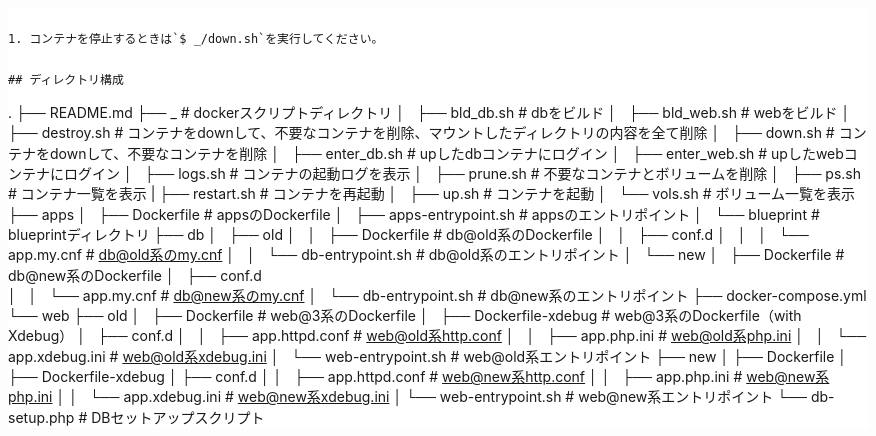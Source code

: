 ```

1. コンテナを停止するときは`$ _/down.sh`を実行してください。  

## ディレクトリ構成
```
.
├── README.md
├── _                           # dockerスクリプトディレクトリ
│   ├── bld_db.sh               # dbをビルド
│   ├── bld_web.sh              # webをビルド
│   ├── destroy.sh              # コンテナをdownして、不要なコンテナを削除、マウントしたディレクトリの内容を全て削除
│   ├── down.sh                 # コンテナをdownして、不要なコンテナを削除
│   ├── enter_db.sh             # upしたdbコンテナにログイン
│   ├── enter_web.sh            # upしたwebコンテナにログイン
│   ├── logs.sh                 # コンテナの起動ログを表示
│   ├── prune.sh                # 不要なコンテナとボリュームを削除
│   ├── ps.sh                   # コンテナ一覧を表示
|   ├── restart.sh              # コンテナを再起動
│   ├── up.sh                   # コンテナを起動
│   └── vols.sh                 # ボリューム一覧を表示
├── apps
│   ├── Dockerfile              # appsのDockerfile
│   ├── apps-entrypoint.sh      # appsのエントリポイント
│   └── blueprint               # blueprintディレクトリ
├── db
│   ├── old
│   │   ├── Dockerfile          # db@old系のDockerfile
│   │   ├── conf.d
│   │   │   └── app.my.cnf      # db@old系のmy.cnf
│   │   └── db-entrypoint.sh    # db@old系のエントリポイント
│   └── new
│       ├── Dockerfile          # db@new系のDockerfile
│       ├── conf.d              
│       │   └── app.my.cnf      # db@new系のmy.cnf
│       └── db-entrypoint.sh    # db@new系のエントリポイント
├── docker-compose.yml
└── web
    ├── old
    │   ├── Dockerfile          # web@3系のDockerfile
    │   ├── Dockerfile-xdebug   # web@3系のDockerfile（with Xdebug）
    │   ├── conf.d
    │   │   ├── app.httpd.conf  # web@old系http.conf
    │   │   ├── app.php.ini     # web@old系php.ini
    │   │   └── app.xdebug.ini  # web@old系xdebug.ini
    │   └── web-entrypoint.sh   # web@old系エントリポイント
    ├── new
    │   ├── Dockerfile
    │   ├── Dockerfile-xdebug
    │   ├── conf.d
    │   │   ├── app.httpd.conf  # web@new系http.conf
    │   │   ├── app.php.ini     # web@new系php.ini
    │   │   └── app.xdebug.ini  # web@new系xdebug.ini
    │   └── web-entrypoint.sh   # web@new系エントリポイント
    └── db-setup.php            # DBセットアップスクリプト
